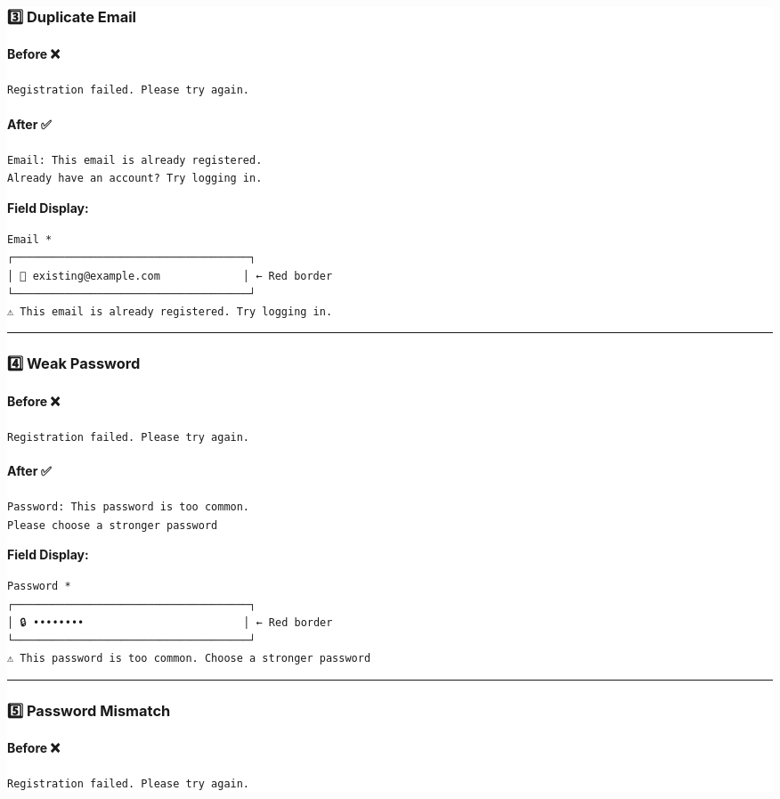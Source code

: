
### 3️⃣ Duplicate Email

#### Before ❌
```
Registration failed. Please try again.
```

#### After ✅
```
Email: This email is already registered.
Already have an account? Try logging in.
```

**Field Display:**
```
Email *
┌─────────────────────────────────────┐
│ 📧 existing@example.com             │ ← Red border
└─────────────────────────────────────┘
⚠️ This email is already registered. Try logging in.
```

---

### 4️⃣ Weak Password

#### Before ❌
```
Registration failed. Please try again.
```

#### After ✅
```
Password: This password is too common.
Please choose a stronger password
```

**Field Display:**
```
Password *
┌─────────────────────────────────────┐
│ 🔒 ••••••••                         │ ← Red border
└─────────────────────────────────────┘
⚠️ This password is too common. Choose a stronger password
```

---

### 5️⃣ Password Mismatch

#### Before ❌
```
Registration failed. Please try again.
```
